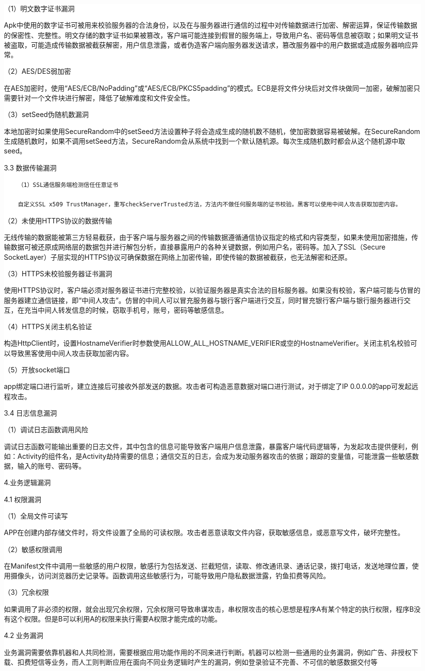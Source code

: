 （1）明文数字证书漏洞

Apk中使用的数字证书可被用来校验服务器的合法身份，以及在与服务器进行通信的过程中对传输数据进行加密、解密运算，保证传输数据的保密性、完整性。明文存储的数字证书如果被篡改，客户端可能连接到假冒的服务端上，导致用户名、密码等信息被窃取；如果明文证书被盗取，可能造成传输数据被截获解密，用户信息泄露，或者伪造客户端向服务器发送请求，篡改服务器中的用户数据或造成服务器响应异常。

（2）AES/DES弱加密

在AES加密时，使用“AES/ECB/NoPadding”或“AES/ECB/PKCS5padding”的模式。ECB是将文件分块后对文件块做同一加密，破解加密只需要针对一个文件块进行解密，降低了破解难度和文件安全性。

（3）setSeed伪随机数漏洞

本地加密时如果使用SecureRandom中的setSeed方法设置种子将会造成生成的随机数不随机，使加密数据容易被破解。在SecureRandom生成随机数时，如果不调用setSeed方法，SecureRandom会从系统中找到一个默认随机源。每次生成随机数时都会从这个随机源中取seed。

3.3 数据传输漏洞

        （1）SSL通信服务端检测信任任意证书

        自定义SSL x509 TrustManager，重写checkServerTrusted方法，方法内不做任何服务端的证书校验。黑客可以使用中间人攻击获取加密内容。

（2）未使用HTTPS协议的数据传输

无线传输的数据能被第三方轻易截获，由于客户端与服务器之间的传输数据遵循通信协议指定的格式和内容类型，如果未使用加密措施，传输数据可被还原成网络层的数据包并进行解包分析，直接暴露用户的各种关键数据，例如用户名，密码等。加入了SSL（Secure SocketLayer）子层实现的HTTPS协议可确保数据在网络上加密传输，即使传输的数据被截获，也无法解密和还原。

（3）HTTPS未校验服务器证书漏洞

使用HTTPS协议时，客户端必须对服务器证书进行完整校验，以验证服务器是真实合法的目标服务器。如果没有校验，客户端可能与仿冒的服务器建立通信链接，即“中间人攻击”。仿冒的中间人可以冒充服务器与银行客户端进行交互，同时冒充银行客户端与银行服务器进行交互，在充当中间人转发信息的时候，窃取手机号，账号，密码等敏感信息。

（4）HTTPS关闭主机名验证

构造HttpClient时，设置HostnameVerifier时参数使用ALLOW_ALL_HOSTNAME_VERIFIER或空的HostnameVerifier。关闭主机名校验可以导致黑客使用中间人攻击获取加密内容。

（5）开放socket端口

app绑定端口进行监听，建立连接后可接收外部发送的数据。攻击者可构造恶意数据对端口进行测试，对于绑定了IP 0.0.0.0的app可发起远程攻击。

3.4 日志信息漏洞

（1）调试日志函数调用风险

调试日志函数可能输出重要的日志文件，其中包含的信息可能导致客户端用户信息泄露，暴露客户端代码逻辑等，为发起攻击提供便利，例如：Activity的组件名，是Activity劫持需要的信息；通信交互的日志，会成为发动服务器攻击的依据；跟踪的变量值，可能泄露一些敏感数据，输入的账号、密码等。

4.业务逻辑漏洞

4.1 权限漏洞

（1）全局文件可读写

APP在创建内部存储文件时，将文件设置了全局的可读权限。攻击者恶意读取文件内容，获取敏感信息，或恶意写文件，破坏完整性。

（2）敏感权限调用

在Manifest文件中调用一些敏感的用户权限，敏感行为包括发送、拦截短信，读取、修改通讯录、通话记录，拨打电话，发送地理位置，使用摄像头，访问浏览器历史记录等。函数调用这些敏感行为，可能导致用户隐私数据泄露，钓鱼扣费等风险。

（3）冗余权限

如果调用了非必须的权限，就会出现冗余权限，冗余权限可导致串谋攻击，串权限攻击的核心思想是程序A有某个特定的执行权限，程序B没有这个权限。但是B可以利用A的权限来执行需要A权限才能完成的功能。

4.2 业务漏洞

业务漏洞需要依靠机器和人共同检测，需要根据应用功能作用的不同来进行判断。机器可以检测一些通用的业务漏洞，例如广告、非授权下载、扣费短信等业务，而人工则判断应用在面向不同业务逻辑时产生的漏洞，例如登录验证不完善、不可信的敏感数据交付等